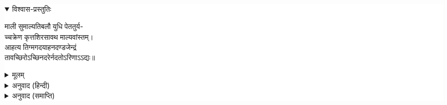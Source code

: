 
<details open><summary>विश्वास-प्रस्तुतिः</summary>

माली सुमाल्यतिबलौ युधि पेततुर्य-  
च्चक्रेण कृत्तशिरसावथ माल्यवांस्तम्।  
आहत्य तिग्मगदयाहनदण्डजेन्द्रं  
तावच्छिरोऽच्छिनदरेर्नदतोऽरिणाऽऽद्यः॥
</details>

<details><summary>मूलम्</summary></details>

<details><summary>अनुवाद (हिन्दी)</summary></details>

<details><summary>अनुवाद (समाप्ति)</summary></details>
